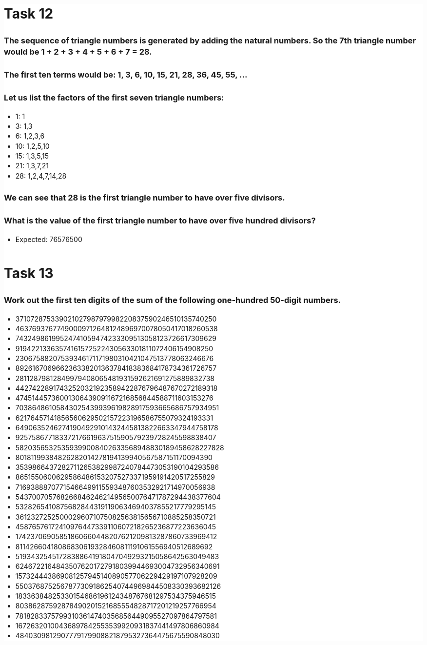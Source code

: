 # Task 12
### The sequence of triangle numbers is generated by adding the natural numbers. So the 7th triangle number would be 1 + 2 + 3 + 4 + 5 + 6 + 7 = 28.
### The first ten terms would be: 1, 3, 6, 10, 15, 21, 28, 36, 45, 55, ...
### Let us list the factors of the first seven triangle numbers:
-  1: 1
-  3: 1,3
-  6: 1,2,3,6
- 10: 1,2,5,10
- 15: 1,3,5,15
- 21: 1,3,7,21
- 28: 1,2,4,7,14,28
### We can see that 28 is the first triangle number to have over five divisors.
### What is the value of the first triangle number to have over five hundred divisors?
- Expected: 76576500

# Task 13
### Work out the first ten digits of the sum of the following one-hundred 50-digit numbers.
- 37107287533902102798797998220837590246510135740250
- 46376937677490009712648124896970078050417018260538
- 74324986199524741059474233309513058123726617309629
- 91942213363574161572522430563301811072406154908250
- 23067588207539346171171980310421047513778063246676
- 89261670696623633820136378418383684178734361726757
- 28112879812849979408065481931592621691275889832738
- 44274228917432520321923589422876796487670272189318
- 47451445736001306439091167216856844588711603153276
- 70386486105843025439939619828917593665686757934951
- 62176457141856560629502157223196586755079324193331
- 64906352462741904929101432445813822663347944758178
- 92575867718337217661963751590579239728245598838407
- 58203565325359399008402633568948830189458628227828
- 80181199384826282014278194139940567587151170094390
- 35398664372827112653829987240784473053190104293586
- 86515506006295864861532075273371959191420517255829
- 71693888707715466499115593487603532921714970056938
- 54370070576826684624621495650076471787294438377604
- 53282654108756828443191190634694037855217779295145
- 36123272525000296071075082563815656710885258350721
- 45876576172410976447339110607218265236877223636045
- 17423706905851860660448207621209813287860733969412
- 81142660418086830619328460811191061556940512689692
- 51934325451728388641918047049293215058642563049483
- 62467221648435076201727918039944693004732956340691
- 15732444386908125794514089057706229429197107928209
- 55037687525678773091862540744969844508330393682126
- 18336384825330154686196124348767681297534375946515
- 80386287592878490201521685554828717201219257766954
- 78182833757993103614740356856449095527097864797581
- 16726320100436897842553539920931837441497806860984
- 48403098129077791799088218795327364475675590848030
